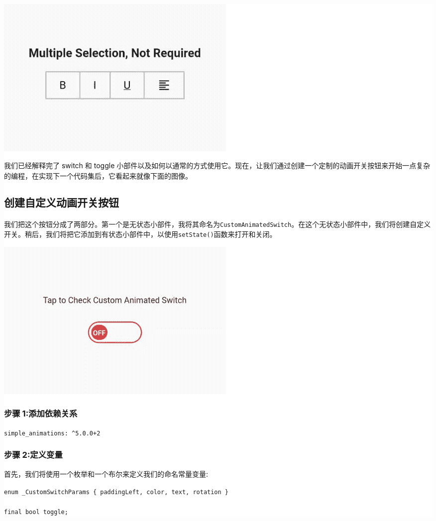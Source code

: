![Format Selection](img/211bd338539dffbc92147270a857444a.png)

我们已经解释完了 switch 和 toggle 小部件以及如何以通常的方式使用它。现在，让我们通过创建一个定制的动画开关按钮来开始一点复杂的编程，在实现下一个代码集后，它看起来就像下面的图像。

## 创建自定义动画开关按钮

我们把这个按钮分成了两部分。第一个是无状态小部件，我将其命名为`CustomAnimatedSwitch`。在这个无状态小部件中，我们将创建自定义开关。稍后，我们将把它添加到有状态小部件中，以使用`setState()`函数来打开和关闭。

![Custom Animated Switch](img/e00408070fb37ab8077f806e7a74ec97.png)

### 步骤 1:添加依赖关系

```
simple_animations: ^5.0.0+2
```

### 步骤 2:定义变量

首先，我们将使用一个枚举和一个布尔来定义我们的命名常量变量:

```
enum _CustomSwitchParams { paddingLeft, color, text, rotation }

final bool toggle;
```
